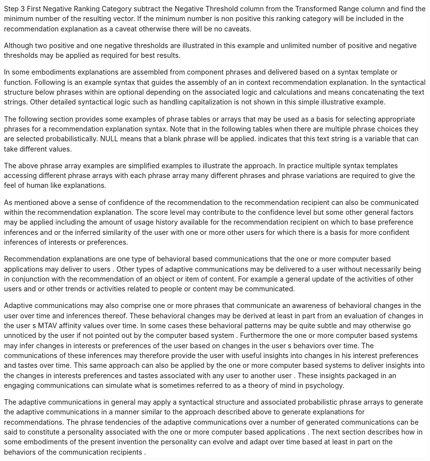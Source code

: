 Step 3 First Negative Ranking Category subtract the Negative Threshold column from the Transformed Range column and find the minimum number of the resulting vector. If the minimum number is non positive this ranking category will be included in the recommendation explanation as a caveat otherwise there will be no caveats.

Although two positive and one negative thresholds are illustrated in this example and unlimited number of positive and negative thresholds may be applied as required for best results.

In some embodiments explanations are assembled from component phrases and delivered based on a syntax template or function. Following is an example syntax that guides the assembly of an in context recommendation explanation. In the syntactical structure below phrases within are optional depending on the associated logic and calculations and means concatenating the text strings. Other detailed syntactical logic such as handling capitalization is not shown in this simple illustrative example.

The following section provides some examples of phrase tables or arrays that may be used as a basis for selecting appropriate phrases for a recommendation explanation syntax. Note that in the following tables when there are multiple phrase choices they are selected probabilistically. NULL means that a blank phrase will be applied. indicates that this text string is a variable that can take different values.

The above phrase array examples are simplified examples to illustrate the approach. In practice multiple syntax templates accessing different phrase arrays with each phrase array many different phrases and phrase variations are required to give the feel of human like explanations.

As mentioned above a sense of confidence of the recommendation to the recommendation recipient can also be communicated within the recommendation explanation. The score level may contribute to the confidence level but some other general factors may be applied including the amount of usage history available for the recommendation recipient on which to base preference inferences and or the inferred similarity of the user with one or more other users for which there is a basis for more confident inferences of interests or preferences.

Recommendation explanations are one type of behavioral based communications that the one or more computer based applications may deliver to users . Other types of adaptive communications may be delivered to a user without necessarily being in conjunction with the recommendation of an object or item of content. For example a general update of the activities of other users and or other trends or activities related to people or content may be communicated.

Adaptive communications may also comprise one or more phrases that communicate an awareness of behavioral changes in the user over time and inferences thereof. These behavioral changes may be derived at least in part from an evaluation of changes in the user s MTAV affinity values over time. In some cases these behavioral patterns may be quite subtle and may otherwise go unnoticed by the user if not pointed out by the computer based system . Furthermore the one or more computer based systems may infer changes in interests or preferences of the user based on changes in the user s behaviors over time. The communications of these inferences may therefore provide the user with useful insights into changes in his interest preferences and tastes over time. This same approach can also be applied by the one or more computer based systems to deliver insights into the changes in interests preferences and tastes associated with any user to another user . These insights packaged in an engaging communications can simulate what is sometimes referred to as a theory of mind in psychology.

The adaptive communications in general may apply a syntactical structure and associated probabilistic phrase arrays to generate the adaptive communications in a manner similar to the approach described above to generate explanations for recommendations. The phrase tendencies of the adaptive communications over a number of generated communications can be said to constitute a personality associated with the one or more computer based applications . The next section describes how in some embodiments of the present invention the personality can evolve and adapt over time based at least in part on the behaviors of the communication recipients .
